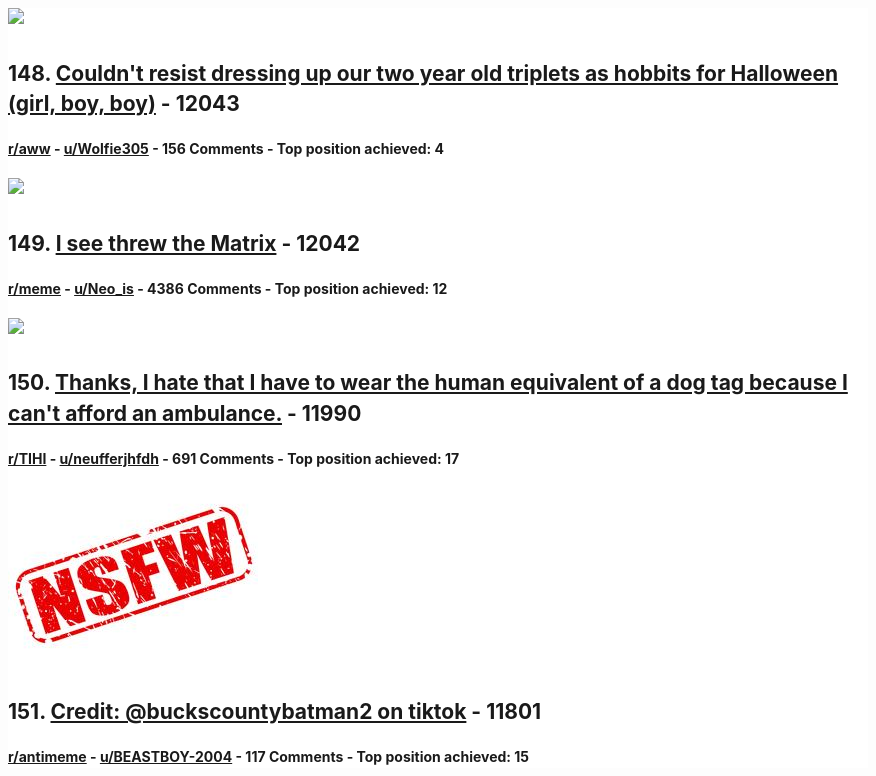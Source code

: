 <a href="https://i.redd.it/tzmg12qapqw71.png"><img src="https://b.thumbs.redditmedia.com/bF6YAGidiqEcQUzEmsASp0aTMmAGBBjsmgMjUNca9XA.jpg"></img></a>

## 148. [Couldn't resist dressing up our two year old triplets as hobbits for Halloween (girl, boy, boy)](http://reddit.com/r/aww/comments/qk32fm/couldnt_resist_dressing_up_our_two_year_old/) - 12043
#### [r/aww](http://reddit.com/r/aww) - [u/Wolfie305](http://reddit.com/u/Wolfie305) - 156 Comments - Top position achieved: 4

<a href="https://i.redd.it/ncvd1z9cvvw71.jpg"><img src="https://b.thumbs.redditmedia.com/hvBz7uImd1Qbi_jf6LhCZGqm233OnoRdQAT0qNIw3gY.jpg"></img></a>

## 149. [I see threw the Matrix](http://reddit.com/r/meme/comments/qjjdcc/i_see_threw_the_matrix/) - 12042
#### [r/meme](http://reddit.com/r/meme) - [u/Neo_is](http://reddit.com/u/Neo_is) - 4386 Comments - Top position achieved: 12

<a href="https://i.redd.it/5wz9c9d48qw71.jpg"><img src="https://b.thumbs.redditmedia.com/psuSOWExvuZ6ato_fNn_XTKOhKmfM7crydzsSfoXgQE.jpg"></img></a>

## 150. [Thanks, I hate that I have to wear the human equivalent of a dog tag because I can't afford an ambulance.](http://reddit.com/r/TIHI/comments/qjkgtt/thanks_i_hate_that_i_have_to_wear_the_human/) - 11990
#### [r/TIHI](http://reddit.com/r/TIHI) - [u/neufferjhfdh](http://reddit.com/u/neufferjhfdh) - 691 Comments - Top position achieved: 17

<a href="https://i.redd.it/uemldwgcztr61.jpg"><img src="https://github.com/mgerb/top-of-reddit/raw/master/nsfw.jpg"></img></a>

## 151. [Credit: @buckscountybatman2 on tiktok](http://reddit.com/r/antimeme/comments/qjk806/credit_buckscountybatman2_on_tiktok/) - 11801
#### [r/antimeme](http://reddit.com/r/antimeme) - [u/BEASTBOY-2004](http://reddit.com/u/BEASTBOY-2004) - 117 Comments - Top position achieved: 15
